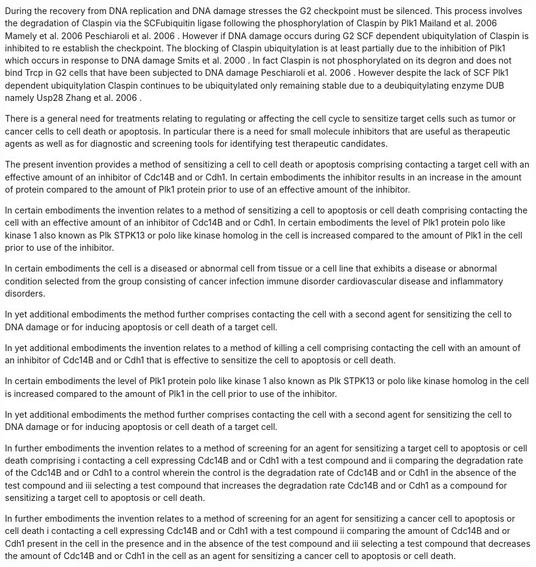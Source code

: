 During the recovery from DNA replication and DNA damage stresses the G2 checkpoint must be silenced. This process involves the degradation of Claspin via the SCFubiquitin ligase following the phosphorylation of Claspin by Plk1 Mailand et al. 2006 Mamely et al. 2006 Peschiaroli et al. 2006 . However if DNA damage occurs during G2 SCF dependent ubiquitylation of Claspin is inhibited to re establish the checkpoint. The blocking of Claspin ubiquitylation is at least partially due to the inhibition of Plk1 which occurs in response to DNA damage Smits et al. 2000 . In fact Claspin is not phosphorylated on its degron and does not bind Trcp in G2 cells that have been subjected to DNA damage Peschiaroli et al. 2006 . However despite the lack of SCF Plk1 dependent ubiquitylation Claspin continues to be ubiquitylated only remaining stable due to a deubiquitylating enzyme DUB namely Usp28 Zhang et al. 2006 .

There is a general need for treatments relating to regulating or affecting the cell cycle to sensitize target cells such as tumor or cancer cells to cell death or apoptosis. In particular there is a need for small molecule inhibitors that are useful as therapeutic agents as well as for diagnostic and screening tools for identifying test therapeutic candidates.

The present invention provides a method of sensitizing a cell to cell death or apoptosis comprising contacting a target cell with an effective amount of an inhibitor of Cdc14B and or Cdh1. In certain embodiments the inhibitor results in an increase in the amount of protein compared to the amount of Plk1 protein prior to use of an effective amount of the inhibitor.

In certain embodiments the invention relates to a method of sensitizing a cell to apoptosis or cell death comprising contacting the cell with an effective amount of an inhibitor of Cdc14B and or Cdh1. In certain embodiments the level of Plk1 protein polo like kinase 1 also known as Plk STPK13 or polo like kinase homolog in the cell is increased compared to the amount of Plk1 in the cell prior to use of the inhibitor.

In certain embodiments the cell is a diseased or abnormal cell from tissue or a cell line that exhibits a disease or abnormal condition selected from the group consisting of cancer infection immune disorder cardiovascular disease and inflammatory disorders.

In yet additional embodiments the method further comprises contacting the cell with a second agent for sensitizing the cell to DNA damage or for inducing apoptosis or cell death of a target cell.

In yet additional embodiments the invention relates to a method of killing a cell comprising contacting the cell with an amount of an inhibitor of Cdc14B and or Cdh1 that is effective to sensitize the cell to apoptosis or cell death.

In certain embodiments the level of Plk1 protein polo like kinase 1 also known as Plk STPK13 or polo like kinase homolog in the cell is increased compared to the amount of Plk1 in the cell prior to use of the inhibitor.

In yet additional embodiments the method further comprises contacting the cell with a second agent for sensitizing the cell to DNA damage or for inducing apoptosis or cell death of a target cell.

In further embodiments the invention relates to a method of screening for an agent for sensitizing a target cell to apoptosis or cell death comprising i contacting a cell expressing Cdc14B and or Cdh1 with a test compound and ii comparing the degradation rate of the Cdc14B and or Cdh1 to a control wherein the control is the degradation rate of Cdc14B and or Cdh1 in the absence of the test compound and iii selecting a test compound that increases the degradation rate Cdc14B and or Cdh1 as a compound for sensitizing a target cell to apoptosis or cell death.

In further embodiments the invention relates to a method of screening for an agent for sensitizing a cancer cell to apoptosis or cell death i contacting a cell expressing Cdc14B and or Cdh1 with a test compound ii comparing the amount of Cdc14B and or Cdh1 present in the cell in the presence and in the absence of the test compound and iii selecting a test compound that decreases the amount of Cdc14B and or Cdh1 in the cell as an agent for sensitizing a cancer cell to apoptosis or cell death.
